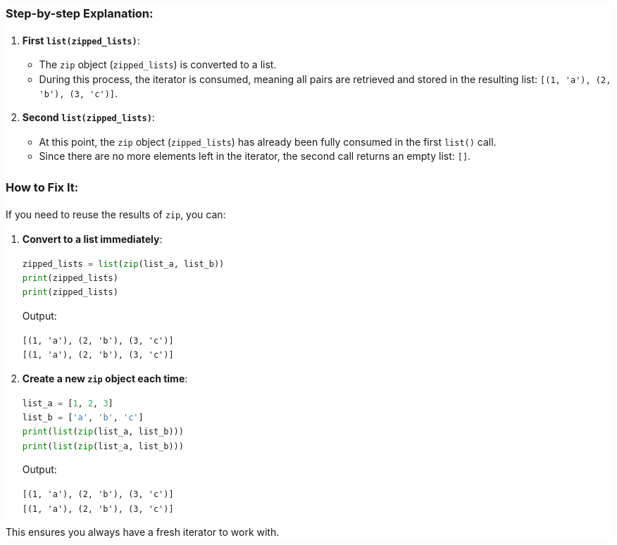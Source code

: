 ### Step-by-step Explanation:

1. **First `list(zipped_lists)`**:
   - The `zip` object (`zipped_lists`) is converted to a list.
   - During this process, the iterator is consumed, meaning all pairs are retrieved and stored in the resulting list: `[(1, 'a'), (2, 'b'), (3, 'c')]`.

2. **Second `list(zipped_lists)`**:
   - At this point, the `zip` object (`zipped_lists`) has already been fully consumed in the first `list()` call.
   - Since there are no more elements left in the iterator, the second call returns an empty list: `[]`.

### How to Fix It:

If you need to reuse the results of `zip`, you can:
1. **Convert to a list immediately**:
   ```python
   zipped_lists = list(zip(list_a, list_b))
   print(zipped_lists)
   print(zipped_lists)
   ```
   Output:
   ```
   [(1, 'a'), (2, 'b'), (3, 'c')]
   [(1, 'a'), (2, 'b'), (3, 'c')]
   ```

2. **Create a new `zip` object each time**:
   ```python
   list_a = [1, 2, 3]
   list_b = ['a', 'b', 'c']
   print(list(zip(list_a, list_b)))
   print(list(zip(list_a, list_b)))
   ```
   Output:
   ```
   [(1, 'a'), (2, 'b'), (3, 'c')]
   [(1, 'a'), (2, 'b'), (3, 'c')]
   ```

This ensures you always have a fresh iterator to work with.